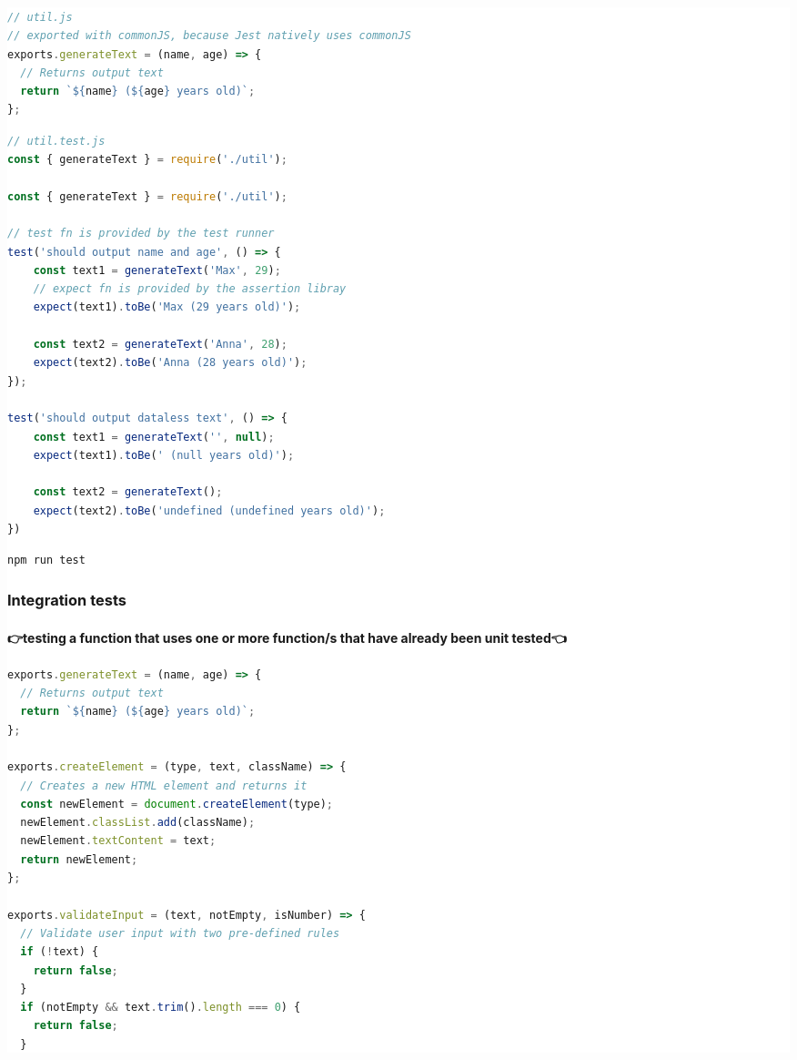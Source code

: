 ````js
// util.js
// exported with commonJS, because Jest natively uses commonJS
exports.generateText = (name, age) => {
  // Returns output text
  return `${name} (${age} years old)`;
};
````

```js
// util.test.js
const { generateText } = require('./util');

const { generateText } = require('./util');

// test fn is provided by the test runner
test('should output name and age', () => {
    const text1 = generateText('Max', 29);
    // expect fn is provided by the assertion libray
    expect(text1).toBe('Max (29 years old)');

    const text2 = generateText('Anna', 28);
    expect(text2).toBe('Anna (28 years old)');
});

test('should output dataless text', () => {
    const text1 = generateText('', null);
    expect(text1).toBe(' (null years old)');

    const text2 = generateText();
    expect(text2).toBe('undefined (undefined years old)');
})
```

````bash
npm run test
````



### Integration tests

#### 👉testing a function that uses one or more function/s that have already been unit tested👈

````js
exports.generateText = (name, age) => {
  // Returns output text
  return `${name} (${age} years old)`;
};

exports.createElement = (type, text, className) => {
  // Creates a new HTML element and returns it
  const newElement = document.createElement(type);
  newElement.classList.add(className);
  newElement.textContent = text;
  return newElement;
};

exports.validateInput = (text, notEmpty, isNumber) => {
  // Validate user input with two pre-defined rules
  if (!text) {
    return false;
  }
  if (notEmpty && text.trim().length === 0) {
    return false;
  }
````